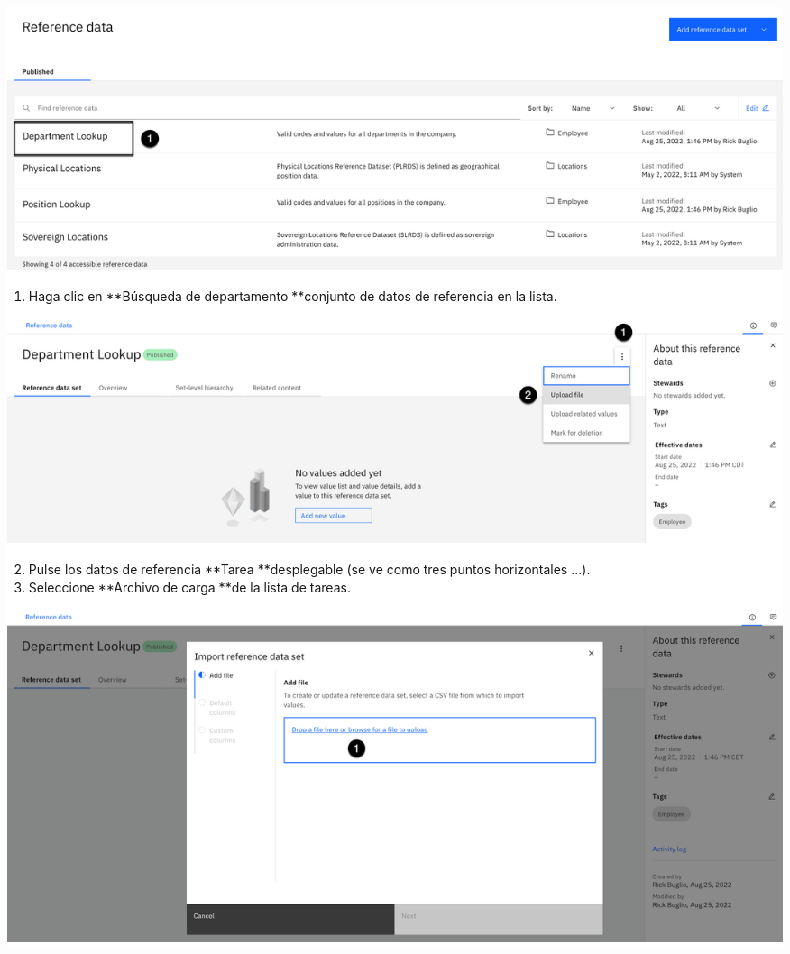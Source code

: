 ![](./images/L3/image97.png)

1.  Haga clic en **Búsqueda de departamento **conjunto de datos de referencia en la lista.

![](./images/L3/image98.png)

2.  Pulse los datos de referencia **Tarea **desplegable (se ve como tres puntos horizontales ...).
3.  Seleccione **Archivo de carga **de la lista de tareas.

![](./images/L3/image99.png)
